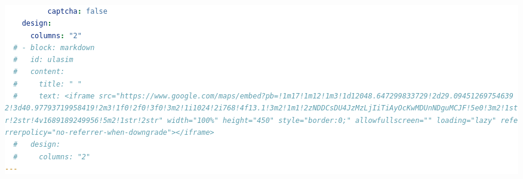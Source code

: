 ```yaml
          captcha: false
    design:
      columns: "2"
  # - block: markdown
  #   id: ulasim
  #   content:
  #     title: " "
  #     text: <iframe src="https://www.google.com/maps/embed?pb=!1m17!1m12!1m3!1d12048.647299833729!2d29.094512697546392!3d40.97793719958419!2m3!1f0!2f0!3f0!3m2!1i1024!2i768!4f13.1!3m2!1m1!2zNDDCsDU4JzMzLjIiTiAyOcKwMDUnNDguMCJF!5e0!3m2!1str!2str!4v1689189249956!5m2!1str!2str" width="100%" height="450" style="border:0;" allowfullscreen="" loading="lazy" referrerpolicy="no-referrer-when-downgrade"></iframe>
  #   design:
  #     columns: "2"
---
```

